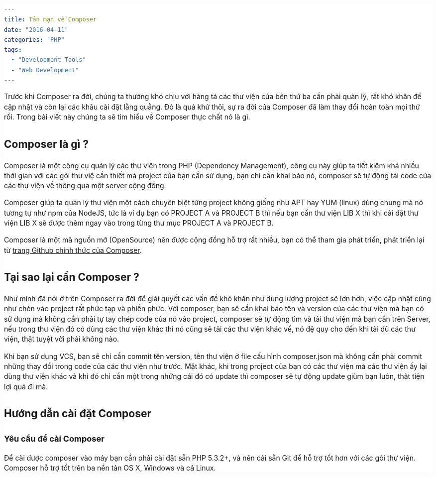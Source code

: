 ```yaml
---
title: Tản mạn về Composer
date: "2016-04-11"
categories: "PHP"
tags:
  - "Development Tools"
  - "Web Development"
---
```


Trước khi Composer ra đời, chúng ta thường khó chịu với hàng tá các thư viện của bên thứ ba cần phải quản lý, rất khó khăn để cập nhật và còn lại các khâu cài đặt lằng quằng. Đó là quá khứ thôi, sự ra đời của Composer đã làm thay đổi hoàn toàn mọi thứ rồi. Trong bài viết này chúng ta sẽ tìm hiểu về Composer thực chất nó là gì.



## Composer là gì ?

Composer là một công cụ quản lý các thư viện trong PHP (Dependency Management), công cụ này giúp ta tiết kiệm khá nhiều thời gian với các gói thư việ cần thiết mà project của bạn cần sử dụng, bạn chỉ cần khai báo nó, composer sẽ tự động tải code của các thư viện về thông qua một server cộng đồng.

Composer giúp ta quản lý thư viện một cách chuyên biệt từng project không giống như APT hay YUM (linux) dùng chung mà nó tương tự như npm của NodeJS, tức là ví dụ bạn có PROJECT A và PROJECT B thì nếu bạn cần thư viện LIB X thì khi cài đặt thư viện LIB X sẽ được thêm ngay vào trong từng thư mục PROJECT A và PROJECT B.

Composer là một mã nguồn mở (OpenSource) nên được cộng đồng hỗ trợ rất nhiều, bạn có thể tham gia phát triển, phát triển lại từ [trang Github chính thức của Composer](https://github.com/composer/composer).

## Tại sao lại cần Composer ?

Như mình đã nói ở trên Composer ra đời để giải quyết các vấn đề khó khăn như dung lượng project sẽ lơn hơn, việc cập nhật cũng như chèn vào project rất phức tạp và phiền phức. Với composer, bạn sẽ cần khai báo tên và version của các thư viện mà bạn có sử dụng mà không cần phải tự tay chép code của nó vào project, composer sẽ tự động tìm và tải thư viện mà bạn cần trên Server, nếu trong thư viện đó có dùng các thư viện khác thì nó cũng sẽ tải các thư viện khác về, nó đệ quy cho đến khi tải đủ các thư viện, thật tuyệt vời phải không nào.

Khi bạn sử dụng VCS, bạn sẽ chỉ cần commit tên version, tên thư viện ở file cấu hình composer.json mà không cần phải commit những thay đổi trong code của các thư viện như trước. Mặt khác, khi trong project của bạn có các thư viện mà các thư viện ấy lại dùng thư viện khác và khi đó chỉ cần một trong những cái đó có update thì composer sẽ tự động update giùm bạn luôn, thật tiện lợi quá đi mà.

## Hướng dẫn cài đặt Composer

### Yêu cầu để cài Composer

Để cài được composer vào máy bạn cần phải cài đặt sẵn PHP 5.3.2+, và nên cài sẳn Git để hỗ trợ tốt hơn với các gói thư viện. Composer hỗ trợ tốt trên ba nền tản OS X, Windows và cả Linux.
